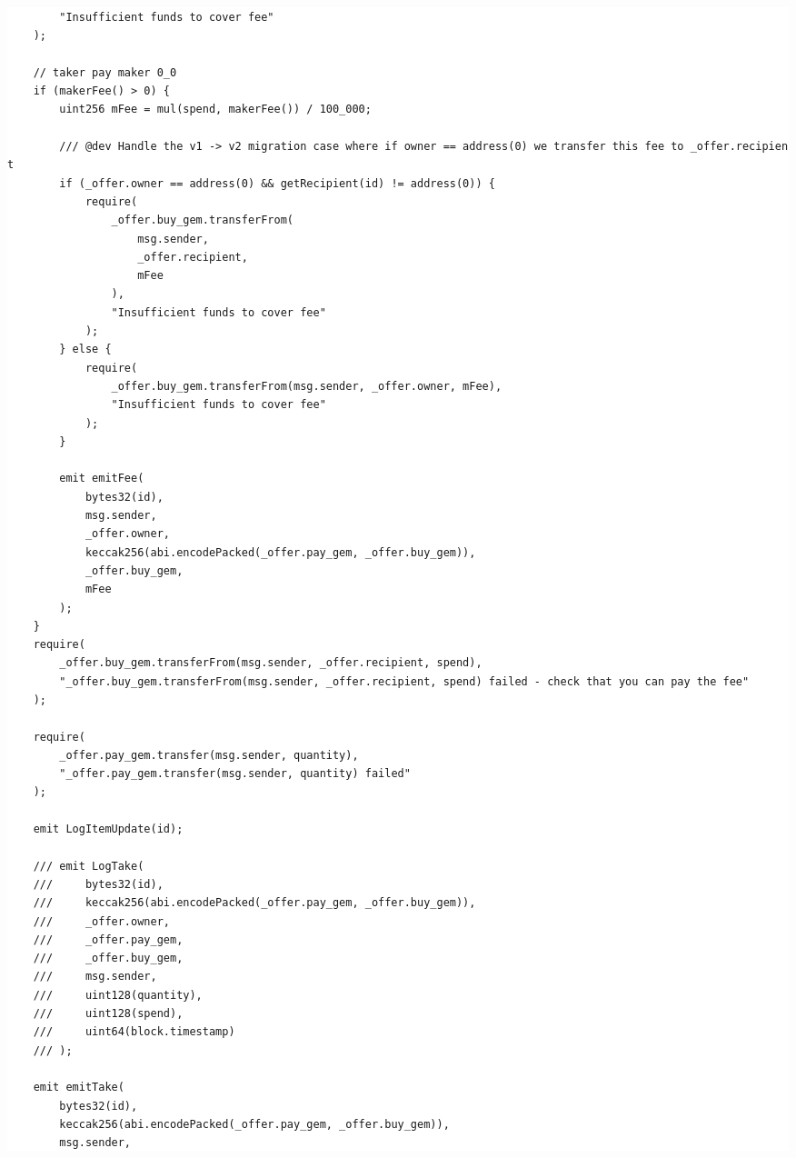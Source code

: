 ```solidity
        "Insufficient funds to cover fee"
    );

    // taker pay maker 0_0
    if (makerFee() > 0) {
        uint256 mFee = mul(spend, makerFee()) / 100_000;

        /// @dev Handle the v1 -> v2 migration case where if owner == address(0) we transfer this fee to _offer.recipient
        if (_offer.owner == address(0) && getRecipient(id) != address(0)) {
            require(
                _offer.buy_gem.transferFrom(
                    msg.sender,
                    _offer.recipient,
                    mFee
                ),
                "Insufficient funds to cover fee"
            );
        } else {
            require(
                _offer.buy_gem.transferFrom(msg.sender, _offer.owner, mFee),
                "Insufficient funds to cover fee"
            );
        }

        emit emitFee(
            bytes32(id),
            msg.sender,
            _offer.owner,
            keccak256(abi.encodePacked(_offer.pay_gem, _offer.buy_gem)),
            _offer.buy_gem,
            mFee
        );
    }
    require(
        _offer.buy_gem.transferFrom(msg.sender, _offer.recipient, spend),
        "_offer.buy_gem.transferFrom(msg.sender, _offer.recipient, spend) failed - check that you can pay the fee"
    );

    require(
        _offer.pay_gem.transfer(msg.sender, quantity),
        "_offer.pay_gem.transfer(msg.sender, quantity) failed"
    );

    emit LogItemUpdate(id);

    /// emit LogTake(
    ///     bytes32(id),
    ///     keccak256(abi.encodePacked(_offer.pay_gem, _offer.buy_gem)),
    ///     _offer.owner,
    ///     _offer.pay_gem,
    ///     _offer.buy_gem,
    ///     msg.sender,
    ///     uint128(quantity),
    ///     uint128(spend),
    ///     uint64(block.timestamp)
    /// );

    emit emitTake(
        bytes32(id),
        keccak256(abi.encodePacked(_offer.pay_gem, _offer.buy_gem)),
        msg.sender,
```